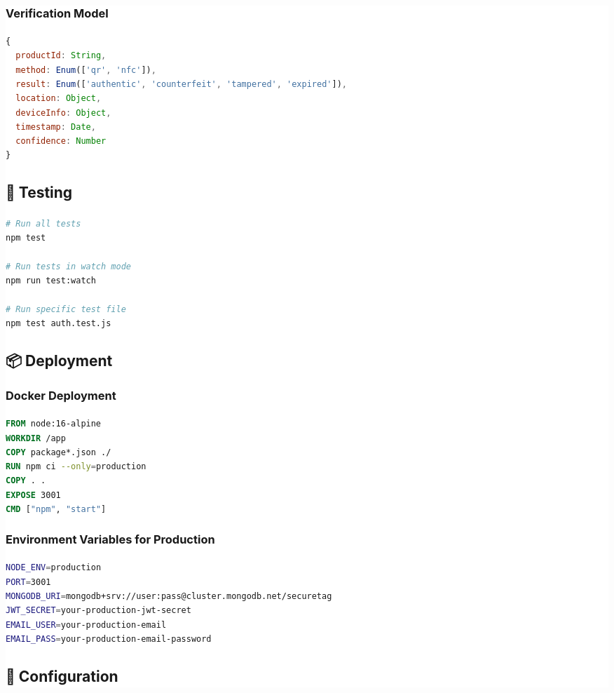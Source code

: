 ### Verification Model
```javascript
{
  productId: String,
  method: Enum(['qr', 'nfc']),
  result: Enum(['authentic', 'counterfeit', 'tampered', 'expired']),
  location: Object,
  deviceInfo: Object,
  timestamp: Date,
  confidence: Number
}
```

## 🧪 Testing

```bash
# Run all tests
npm test

# Run tests in watch mode
npm run test:watch

# Run specific test file
npm test auth.test.js
```

## 📦 Deployment

### Docker Deployment
```dockerfile
FROM node:16-alpine
WORKDIR /app
COPY package*.json ./
RUN npm ci --only=production
COPY . .
EXPOSE 3001
CMD ["npm", "start"]
```

### Environment Variables for Production
```bash
NODE_ENV=production
PORT=3001
MONGODB_URI=mongodb+srv://user:pass@cluster.mongodb.net/securetag
JWT_SECRET=your-production-jwt-secret
EMAIL_USER=your-production-email
EMAIL_PASS=your-production-email-password
```

## 🔧 Configuration
